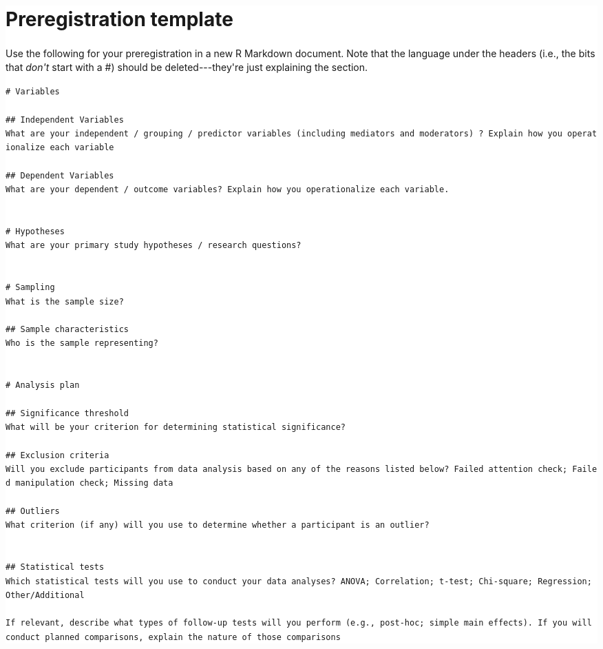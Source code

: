 # Preregistration template

Use the following for your preregistration in a new R Markdown document. Note that the language under the headers (i.e., the bits that *don't* start with a #) should be deleted---they're just explaining the section.

```
# Variables

## Independent Variables
What are your independent / grouping / predictor variables (including mediators and moderators) ? Explain how you operationalize each variable

## Dependent Variables
What are your dependent / outcome variables? Explain how you operationalize each variable.


# Hypotheses
What are your primary study hypotheses / research questions?


# Sampling
What is the sample size? 

## Sample characteristics
Who is the sample representing?


# Analysis plan

## Significance threshold
What will be your criterion for determining statistical significance?

## Exclusion criteria
Will you exclude participants from data analysis based on any of the reasons listed below? Failed attention check; Failed manipulation check; Missing data

## Outliers
What criterion (if any) will you use to determine whether a participant is an outlier?


## Statistical tests
Which statistical tests will you use to conduct your data analyses? ANOVA; Correlation; t-test; Chi-square; Regression; Other/Additional

If relevant, describe what types of follow-up tests will you perform (e.g., post-hoc; simple main effects). If you will conduct planned comparisons, explain the nature of those comparisons
```
